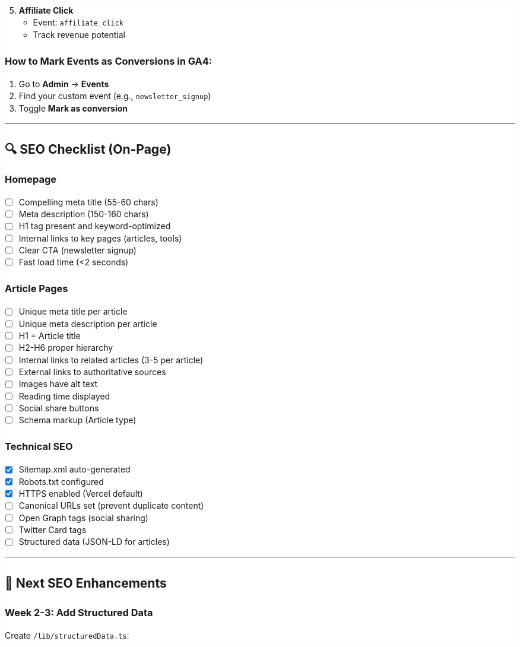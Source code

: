 5. **Affiliate Click**
   - Event: `affiliate_click`
   - Track revenue potential

### How to Mark Events as Conversions in GA4:
1. Go to **Admin** → **Events**
2. Find your custom event (e.g., `newsletter_signup`)
3. Toggle **Mark as conversion**

---

## 🔍 SEO Checklist (On-Page)

### Homepage
- [ ] Compelling meta title (55-60 chars)
- [ ] Meta description (150-160 chars)
- [ ] H1 tag present and keyword-optimized
- [ ] Internal links to key pages (articles, tools)
- [ ] Clear CTA (newsletter signup)
- [ ] Fast load time (<2 seconds)

### Article Pages
- [ ] Unique meta title per article
- [ ] Unique meta description per article
- [ ] H1 = Article title
- [ ] H2-H6 proper hierarchy
- [ ] Internal links to related articles (3-5 per article)
- [ ] External links to authoritative sources
- [ ] Images have alt text
- [ ] Reading time displayed
- [ ] Social share buttons
- [ ] Schema markup (Article type)

### Technical SEO
- [x] Sitemap.xml auto-generated
- [x] Robots.txt configured
- [x] HTTPS enabled (Vercel default)
- [ ] Canonical URLs set (prevent duplicate content)
- [ ] Open Graph tags (social sharing)
- [ ] Twitter Card tags
- [ ] Structured data (JSON-LD for articles)

---

## 🚀 Next SEO Enhancements

### Week 2-3: Add Structured Data

Create `/lib/structuredData.ts`:
